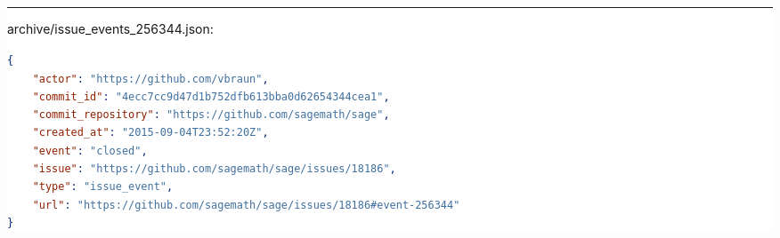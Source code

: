 

---

archive/issue_events_256344.json:
```json
{
    "actor": "https://github.com/vbraun",
    "commit_id": "4ecc7cc9d47d1b752dfb613bba0d62654344cea1",
    "commit_repository": "https://github.com/sagemath/sage",
    "created_at": "2015-09-04T23:52:20Z",
    "event": "closed",
    "issue": "https://github.com/sagemath/sage/issues/18186",
    "type": "issue_event",
    "url": "https://github.com/sagemath/sage/issues/18186#event-256344"
}
```
